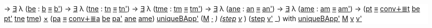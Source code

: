   <a id="3270" class="Symbol">→</a> <a id="3272" href="Data.Product.html#1378" class="Function">∃</a> <a id="3274" class="Symbol">λ</a> <a id="3276" class="Symbol">(</a><a id="3277" href="Algorithmic.ReductionEC.Determinism.html#3277" class="Bound">be</a> <a id="3280" class="Symbol">:</a> <a id="3282" href="Algorithmic.ReductionEC.Determinism.html#2947" class="Bound">b</a> <a id="3284" href="Agda.Builtin.Equality.html#150" class="Datatype Operator">≡</a> <a id="3286" href="Algorithmic.ReductionEC.Determinism.html#2949" class="Bound">b&#39;</a><a id="3288" class="Symbol">)</a> <a id="3290" class="Symbol">→</a> <a id="3292" href="Data.Product.html#1378" class="Function">∃</a> <a id="3294" class="Symbol">λ</a> <a id="3296" class="Symbol">(</a><a id="3297" href="Algorithmic.ReductionEC.Determinism.html#3297" class="Bound">tne</a> <a id="3301" class="Symbol">:</a> <a id="3303" href="Algorithmic.ReductionEC.Determinism.html#2975" class="Bound">tn</a> <a id="3306" href="Agda.Builtin.Equality.html#150" class="Datatype Operator">≡</a> <a id="3308" href="Algorithmic.ReductionEC.Determinism.html#3096" class="Bound">tn&#39;</a><a id="3311" class="Symbol">)</a> <a id="3313" class="Symbol">→</a> <a id="3315" href="Data.Product.html#1378" class="Function">∃</a> <a id="3317" class="Symbol">λ</a> <a id="3319" class="Symbol">(</a><a id="3320" href="Algorithmic.ReductionEC.Determinism.html#3320" class="Bound">tme</a> <a id="3324" class="Symbol">:</a> <a id="3326" href="Algorithmic.ReductionEC.Determinism.html#2978" class="Bound">tm</a> <a id="3329" href="Agda.Builtin.Equality.html#150" class="Datatype Operator">≡</a> <a id="3331" href="Algorithmic.ReductionEC.Determinism.html#3100" class="Bound">tm&#39;</a><a id="3334" class="Symbol">)</a>  <a id="3337" class="Symbol">→</a> <a id="3339" href="Data.Product.html#1378" class="Function">∃</a> <a id="3341" class="Symbol">λ</a> <a id="3343" class="Symbol">(</a><a id="3344" href="Algorithmic.ReductionEC.Determinism.html#3344" class="Bound">ane</a> <a id="3348" class="Symbol">:</a> <a id="3350" href="Algorithmic.ReductionEC.Determinism.html#3022" class="Bound">an</a> <a id="3353" href="Agda.Builtin.Equality.html#150" class="Datatype Operator">≡</a> <a id="3355" href="Algorithmic.ReductionEC.Determinism.html#3149" class="Bound">an&#39;</a><a id="3358" class="Symbol">)</a> <a id="3360" class="Symbol">→</a>  <a id="3363" href="Data.Product.html#1378" class="Function">∃</a> <a id="3365" class="Symbol">λ</a> <a id="3367" class="Symbol">(</a><a id="3368" href="Algorithmic.ReductionEC.Determinism.html#3368" class="Bound">ame</a> <a id="3372" class="Symbol">:</a> <a id="3374" href="Algorithmic.ReductionEC.Determinism.html#3025" class="Bound">am</a> <a id="3377" href="Agda.Builtin.Equality.html#150" class="Datatype Operator">≡</a> <a id="3379" href="Algorithmic.ReductionEC.Determinism.html#3153" class="Bound">am&#39;</a><a id="3382" class="Symbol">)</a> 
  <a id="3387" class="Symbol">→</a> <a id="3389" class="Symbol">(</a><a id="3390" href="Algorithmic.ReductionEC.Determinism.html#2982" class="Bound">pt</a> <a id="3393" href="Agda.Builtin.Equality.html#150" class="Datatype Operator">≡</a> <a id="3395" href="Algorithmic.ReductionEC.Determinism.html#1801" class="Function">conv∔≣t</a> <a id="3403" href="Algorithmic.ReductionEC.Determinism.html#3277" class="Bound">be</a> <a id="3406" href="Algorithmic.ReductionEC.Determinism.html#3105" class="Bound">pt&#39;</a> <a id="3410" href="Algorithmic.ReductionEC.Determinism.html#3297" class="Bound">tne</a> <a id="3414" href="Algorithmic.ReductionEC.Determinism.html#3320" class="Bound">tme</a><a id="3417" class="Symbol">)</a> <a id="3419" href="Data.Product.html#1176" class="Function Operator">×</a> <a id="3421" class="Symbol">(</a><a id="3422" href="Algorithmic.ReductionEC.Determinism.html#3029" class="Bound">pa</a> <a id="3425" href="Agda.Builtin.Equality.html#150" class="Datatype Operator">≡</a> <a id="3427" href="Algorithmic.ReductionEC.Determinism.html#1974" class="Function">conv∔≣a</a> <a id="3435" href="Algorithmic.ReductionEC.Determinism.html#3277" class="Bound">be</a> <a id="3438" href="Algorithmic.ReductionEC.Determinism.html#3158" class="Bound">pa&#39;</a> <a id="3442" href="Algorithmic.ReductionEC.Determinism.html#3344" class="Bound">ane</a> <a id="3446" href="Algorithmic.ReductionEC.Determinism.html#3368" class="Bound">ame</a><a id="3449" class="Symbol">)</a>
<a id="3451" href="Algorithmic.ReductionEC.Determinism.html#2929" class="Function">uniqueBApp&#39;</a> <a id="3463" class="Symbol">(</a><a id="3464" href="Algorithmic.ReductionEC.Determinism.html#3464" class="Bound">M</a> <a id="3466" href="Algorithmic.html#5433" class="InductiveConstructor Operator">·</a> <a id="3468" class="Symbol">_)</a> <a id="3471" class="Symbol">(</a><a id="3472" href="Algorithmic.ReductionEC.html#2646" class="InductiveConstructor">step</a> <a id="3477" href="Algorithmic.ReductionEC.Determinism.html#3477" class="Bound">v</a> <a id="3479" class="Symbol">_)</a> <a id="3482" class="Symbol">(</a><a id="3483" href="Algorithmic.ReductionEC.html#2646" class="InductiveConstructor">step</a> <a id="3488" href="Algorithmic.ReductionEC.Determinism.html#3488" class="Bound">v&#39;</a> <a id="3491" class="Symbol">_)</a> <a id="3494" class="Keyword">with</a> <a id="3499" href="Algorithmic.ReductionEC.Determinism.html#2929" class="Function">uniqueBApp&#39;</a> <a id="3511" href="Algorithmic.ReductionEC.Determinism.html#3464" class="Bound">M</a> <a id="3513" href="Algorithmic.ReductionEC.Determinism.html#3477" class="Bound">v</a> <a id="3515" href="Algorithmic.ReductionEC.Determinism.html#3488" class="Bound">v&#39;</a>